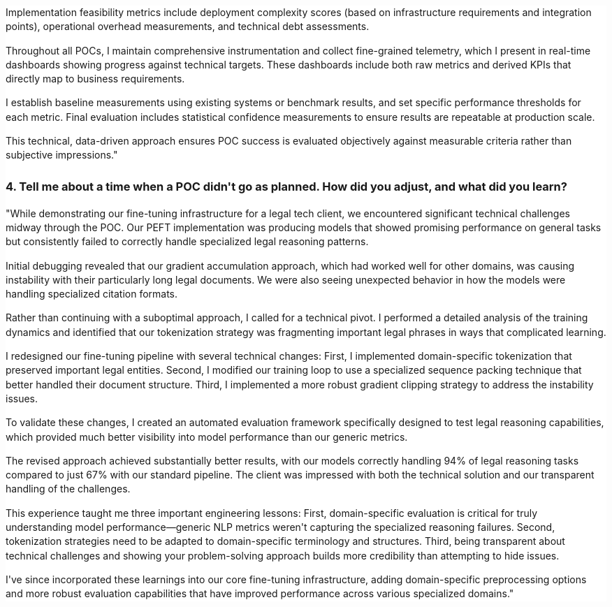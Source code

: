 Implementation feasibility metrics include deployment complexity scores (based on infrastructure requirements and integration points), operational overhead measurements, and technical debt assessments.

Throughout all POCs, I maintain comprehensive instrumentation and collect fine-grained telemetry, which I present in real-time dashboards showing progress against technical targets. These dashboards include both raw metrics and derived KPIs that directly map to business requirements.

I establish baseline measurements using existing systems or benchmark results, and set specific performance thresholds for each metric. Final evaluation includes statistical confidence measurements to ensure results are repeatable at production scale.

This technical, data-driven approach ensures POC success is evaluated objectively against measurable criteria rather than subjective impressions."

### 4. Tell me about a time when a POC didn't go as planned. How did you adjust, and what did you learn?

"While demonstrating our fine-tuning infrastructure for a legal tech client, we encountered significant technical challenges midway through the POC. Our PEFT implementation was producing models that showed promising performance on general tasks but consistently failed to correctly handle specialized legal reasoning patterns.

Initial debugging revealed that our gradient accumulation approach, which had worked well for other domains, was causing instability with their particularly long legal documents. We were also seeing unexpected behavior in how the models were handling specialized citation formats.

Rather than continuing with a suboptimal approach, I called for a technical pivot. I performed a detailed analysis of the training dynamics and identified that our tokenization strategy was fragmenting important legal phrases in ways that complicated learning.

I redesigned our fine-tuning pipeline with several technical changes: First, I implemented domain-specific tokenization that preserved important legal entities. Second, I modified our training loop to use a specialized sequence packing technique that better handled their document structure. Third, I implemented a more robust gradient clipping strategy to address the instability issues.

To validate these changes, I created an automated evaluation framework specifically designed to test legal reasoning capabilities, which provided much better visibility into model performance than our generic metrics.

The revised approach achieved substantially better results, with our models correctly handling 94% of legal reasoning tasks compared to just 67% with our standard pipeline. The client was impressed with both the technical solution and our transparent handling of the challenges.

This experience taught me three important engineering lessons: First, domain-specific evaluation is critical for truly understanding model performance—generic NLP metrics weren't capturing the specialized reasoning failures. Second, tokenization strategies need to be adapted to domain-specific terminology and structures. Third, being transparent about technical challenges and showing your problem-solving approach builds more credibility than attempting to hide issues.

I've since incorporated these learnings into our core fine-tuning infrastructure, adding domain-specific preprocessing options and more robust evaluation capabilities that have improved performance across various specialized domains."
